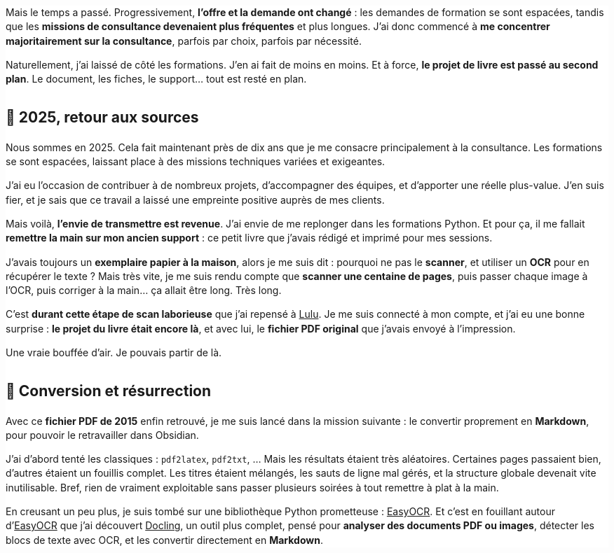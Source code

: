 Mais le temps a passé. Progressivement, **l’offre et la demande ont changé** : les demandes de formation se sont espacées, tandis que les **missions de consultance devenaient plus fréquentes** et plus longues. J’ai donc commencé à **me concentrer majoritairement sur la consultance**, parfois par choix, parfois par nécessité.

Naturellement, j’ai laissé de côté les formations.
J’en ai fait de moins en moins.
Et à force, **le projet de livre est passé au second plan**.
Le document, les fiches, le support… tout est resté en plan.

## 🔁 2025, retour aux sources

Nous sommes en 2025.
Cela fait maintenant près de dix ans que je me consacre principalement à la consultance.
Les formations se sont espacées, laissant place à des missions techniques variées et exigeantes.

J’ai eu l’occasion de contribuer à de nombreux projets, d’accompagner des équipes, et d’apporter une réelle plus-value.
J’en suis fier, et je sais que ce travail a laissé une empreinte positive auprès de mes clients.

Mais voilà, **l’envie de transmettre est revenue**.
J’ai envie de me replonger dans les formations Python.
Et pour ça, il me fallait **remettre la main sur mon ancien support** : ce petit livre que j’avais rédigé et imprimé pour mes sessions.

J’avais toujours un **exemplaire papier à la maison**, alors je me suis dit : pourquoi ne pas le **scanner**, et utiliser un **OCR** pour en récupérer le texte ?
Mais très vite, je me suis rendu compte que **scanner une centaine de pages**, puis passer chaque image à l’OCR, puis corriger à la main… ça allait être long. Très long.

C’est **durant cette étape de scan laborieuse** que j’ai repensé à [Lulu](https://www.lulu.com).
Je me suis connecté à mon compte, et j’ai eu une bonne surprise : **le projet du livre était encore là**, et avec lui, le **fichier PDF original** que j’avais envoyé à l’impression.

Une vraie bouffée d’air. Je pouvais partir de là.

## 🧪 Conversion et résurrection

Avec ce **fichier PDF de 2015** enfin retrouvé, je me suis lancé dans la mission suivante :
le convertir proprement en **Markdown**, pour pouvoir le retravailler dans Obsidian.

J’ai d’abord tenté les classiques : `pdf2latex`, `pdf2txt`, …
Mais les résultats étaient très aléatoires. Certaines pages passaient bien, d’autres étaient un fouillis complet.
Les titres étaient mélangés, les sauts de ligne mal gérés, et la structure globale devenait vite inutilisable.
Bref, rien de vraiment exploitable sans passer plusieurs soirées à tout remettre à plat à la main.

En creusant un peu plus, je suis tombé sur une bibliothèque Python prometteuse : [EasyOCR](https://www.jaided.ai/easyocr/).
Et c’est en fouillant autour d’[EasyOCR](https://www.jaided.ai/easyocr/) que j’ai découvert [Docling](https://docling-project.github.io/docling/), un outil plus complet, pensé pour **analyser des documents PDF ou images**, détecter les blocs de texte avec OCR, et les convertir directement en **Markdown**.
